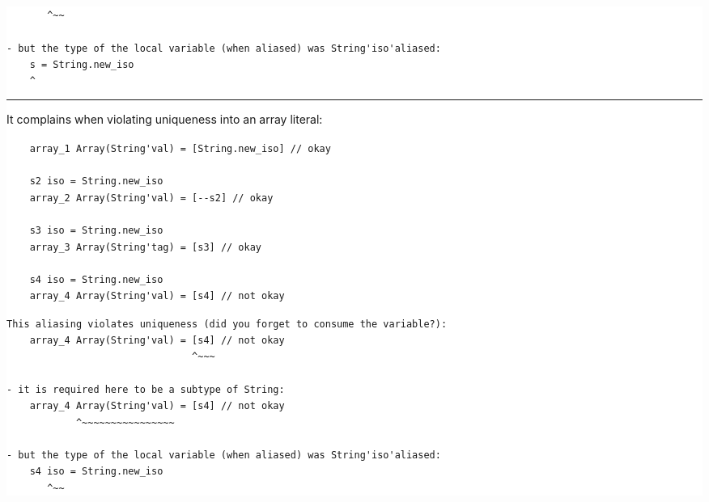 ```error
       ^~~

- but the type of the local variable (when aliased) was String'iso'aliased:
    s = String.new_iso
    ^
```

---

It complains when violating uniqueness into an array literal:

```savi
    array_1 Array(String'val) = [String.new_iso] // okay

    s2 iso = String.new_iso
    array_2 Array(String'val) = [--s2] // okay

    s3 iso = String.new_iso
    array_3 Array(String'tag) = [s3] // okay

    s4 iso = String.new_iso
    array_4 Array(String'val) = [s4] // not okay
```
```error
This aliasing violates uniqueness (did you forget to consume the variable?):
    array_4 Array(String'val) = [s4] // not okay
                                ^~~~

- it is required here to be a subtype of String:
    array_4 Array(String'val) = [s4] // not okay
            ^~~~~~~~~~~~~~~~~

- but the type of the local variable (when aliased) was String'iso'aliased:
    s4 iso = String.new_iso
       ^~~
```
